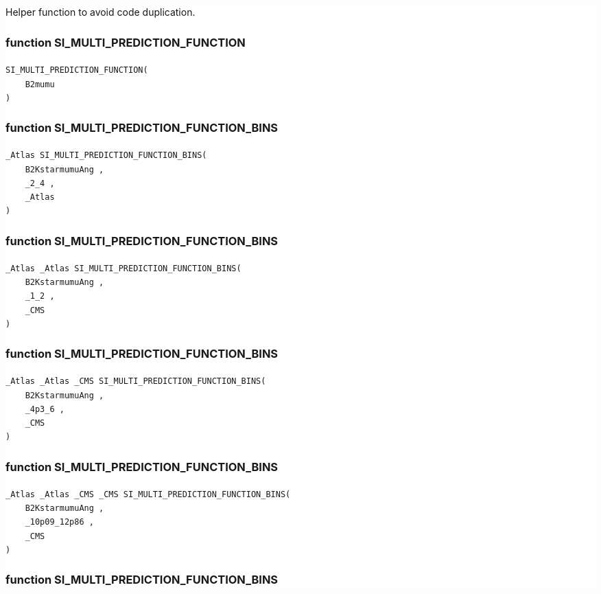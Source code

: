 Helper function to avoid code duplication. 

### function SI_MULTI_PREDICTION_FUNCTION

```
SI_MULTI_PREDICTION_FUNCTION(
    B2mumu 
)
```


### function SI_MULTI_PREDICTION_FUNCTION_BINS

```
_Atlas SI_MULTI_PREDICTION_FUNCTION_BINS(
    B2KstarmumuAng ,
    _2_4 ,
    _Atlas 
)
```


### function SI_MULTI_PREDICTION_FUNCTION_BINS

```
_Atlas _Atlas SI_MULTI_PREDICTION_FUNCTION_BINS(
    B2KstarmumuAng ,
    _1_2 ,
    _CMS 
)
```


### function SI_MULTI_PREDICTION_FUNCTION_BINS

```
_Atlas _Atlas _CMS SI_MULTI_PREDICTION_FUNCTION_BINS(
    B2KstarmumuAng ,
    _4p3_6 ,
    _CMS 
)
```


### function SI_MULTI_PREDICTION_FUNCTION_BINS

```
_Atlas _Atlas _CMS _CMS SI_MULTI_PREDICTION_FUNCTION_BINS(
    B2KstarmumuAng ,
    _10p09_12p86 ,
    _CMS 
)
```


### function SI_MULTI_PREDICTION_FUNCTION_BINS
